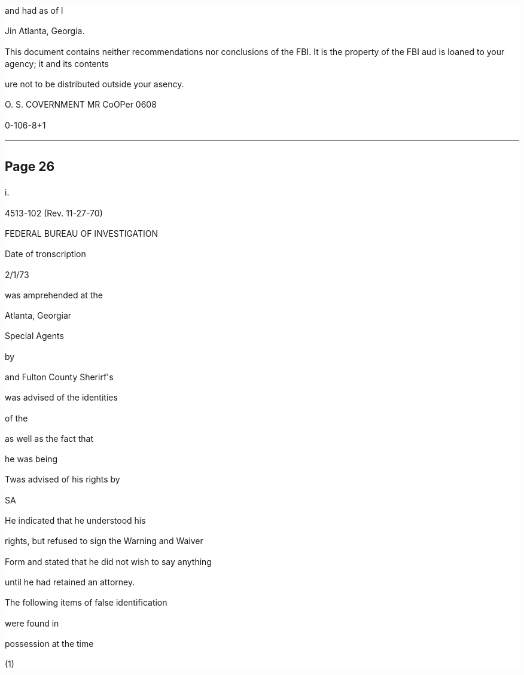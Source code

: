 and had as of l

Jin Atlanta, Georgia.

This document contains neither recommendations nor conclusions of the FBI. It is the property of the FBI aud is loaned to your agency; it and its contents

ure not to be distributed outside your asency.

O. S. COVERNMENT MR CoOPer 0608

0-106-8+1

---

## Page 26

i.

4513-102 (Rev. 11-27-70)

FEDERAL BUREAU OF INVESTIGATION

Date of tronscription

2/1/73

was amprehended at the

Atlanta, Georgiar

Special Agents

by

and Fulton County Sherirf's

was advised of the identities

of the

as well as the fact that

he was being

Twas advised of his rights by

SA

He indicated that he understood his

rights, but refused to sign the Warning and Waiver

Form and stated that he did not wish to say anything

until he had retained an attorney.

The following items of false identification

were found in

possession at the time

(1)
